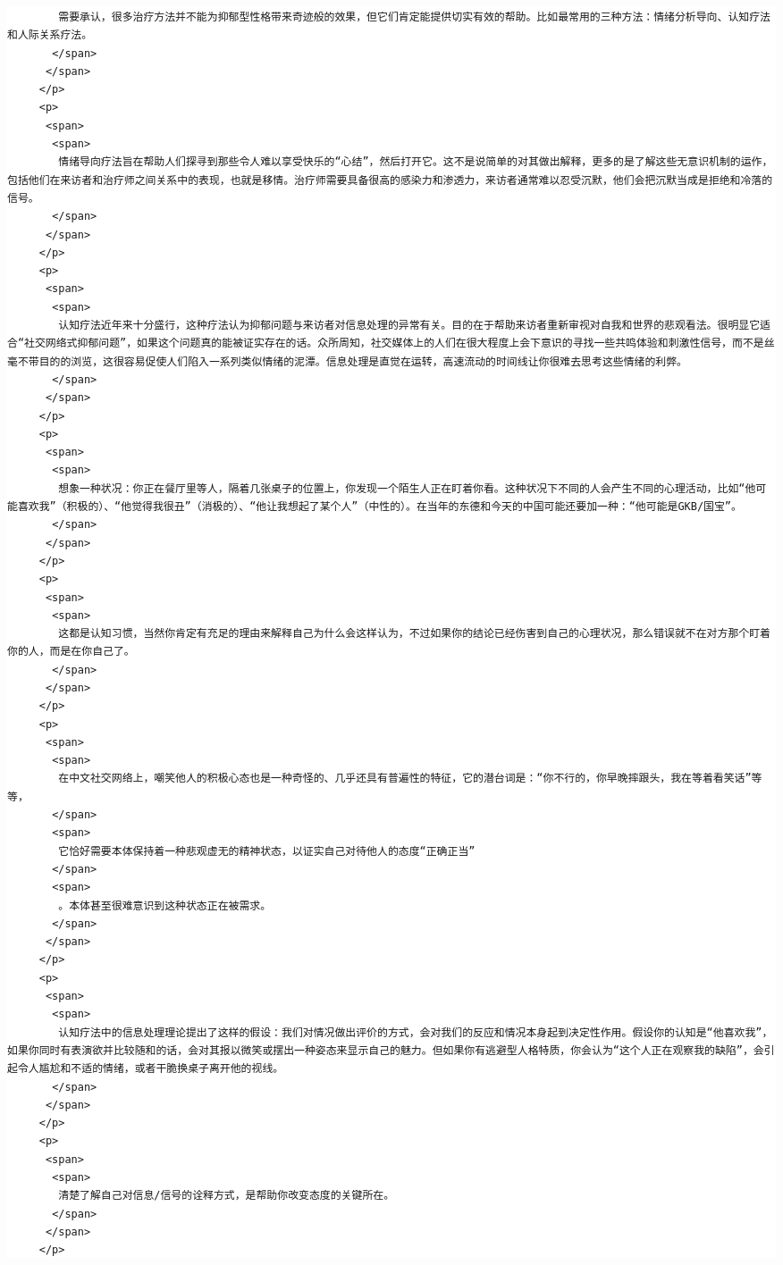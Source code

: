             需要承认，很多治疗方法并不能为抑郁型性格带来奇迹般的效果，但它们肯定能提供切实有效的帮助。比如最常用的三种方法：情绪分析导向、认知疗法和人际关系疗法。
           </span>
          </span>
         </p>
         <p>
          <span>
           <span>
            情绪导向疗法旨在帮助人们探寻到那些令人难以享受快乐的“心结”，然后打开它。这不是说简单的对其做出解释，更多的是了解这些无意识机制的运作，包括他们在来访者和治疗师之间关系中的表现，也就是移情。治疗师需要具备很高的感染力和渗透力，来访者通常难以忍受沉默，他们会把沉默当成是拒绝和冷落的信号。
           </span>
          </span>
         </p>
         <p>
          <span>
           <span>
            认知疗法近年来十分盛行，这种疗法认为抑郁问题与来访者对信息处理的异常有关。目的在于帮助来访者重新审视对自我和世界的悲观看法。很明显它适合“社交网络式抑郁问题”，如果这个问题真的能被证实存在的话。众所周知，社交媒体上的人们在很大程度上会下意识的寻找一些共鸣体验和刺激性信号，而不是丝毫不带目的的浏览，这很容易促使人们陷入一系列类似情绪的泥潭。信息处理是直觉在运转，高速流动的时间线让你很难去思考这些情绪的利弊。
           </span>
          </span>
         </p>
         <p>
          <span>
           <span>
            想象一种状况：你正在餐厅里等人，隔着几张桌子的位置上，你发现一个陌生人正在盯着你看。这种状况下不同的人会产生不同的心理活动，比如“他可能喜欢我”（积极的）、“他觉得我很丑”（消极的）、“他让我想起了某个人”（中性的）。在当年的东德和今天的中国可能还要加一种：“他可能是GKB/国宝”。
           </span>
          </span>
         </p>
         <p>
          <span>
           <span>
            这都是认知习惯，当然你肯定有充足的理由来解释自己为什么会这样认为，不过如果你的结论已经伤害到自己的心理状况，那么错误就不在对方那个盯着你的人，而是在你自己了。
           </span>
          </span>
         </p>
         <p>
          <span>
           <span>
            在中文社交网络上，嘲笑他人的积极心态也是一种奇怪的、几乎还具有普遍性的特征，它的潜台词是：“你不行的，你早晚摔跟头，我在等着看笑话”等等，
           </span>
           <span>
            它恰好需要本体保持着一种悲观虚无的精神状态，以证实自己对待他人的态度“正确正当”
           </span>
           <span>
            。本体甚至很难意识到这种状态正在被需求。
           </span>
          </span>
         </p>
         <p>
          <span>
           <span>
            认知疗法中的信息处理理论提出了这样的假设：我们对情况做出评价的方式，会对我们的反应和情况本身起到决定性作用。假设你的认知是“他喜欢我”，如果你同时有表演欲并比较随和的话，会对其报以微笑或摆出一种姿态来显示自己的魅力。但如果你有逃避型人格特质，你会认为“这个人正在观察我的缺陷”，会引起令人尴尬和不适的情绪，或者干脆换桌子离开他的视线。
           </span>
          </span>
         </p>
         <p>
          <span>
           <span>
            清楚了解自己对信息/信号的诠释方式，是帮助你改变态度的关键所在。
           </span>
          </span>
         </p>